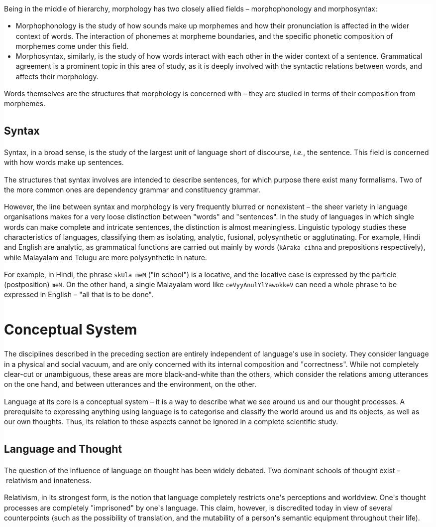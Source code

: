 Being in the middle of hierarchy, morphology has two closely allied fields – morphophonology and morphosyntax:

* Morphophonology is the study of how sounds make up morphemes and how their pronunciation is affected in the wider context of words. The interaction of phonemes at morpheme boundaries, and the specific phonetic composition of morphemes come under this field.
* Morphosyntax, similarly, is the study of how words interact with each other in the wider context of a sentence. Grammatical agreement is a prominent topic in this area of study, as it is deeply involved with the syntactic relations between words, and affects their morphology.

Words themselves are the structures that morphology is concerned with – they are studied in terms of their composition from morphemes.

## Syntax
Syntax, in a broad sense, is the study of the largest unit of language short of discourse, *i.e.*, the sentence. This field is concerned with how words make up sentences.  

The structures that syntax involves are intended to describe sentences, for which purpose there exist many formalisms. Two of the more common ones are dependency grammar and constituency grammar.  

However, the line between syntax and morphology is very frequently blurred or nonexistent – the sheer variety in language organisations makes for a very loose distinction between "words" and "sentences". In the study of languages in which single words can make complete and intricate sentences, the distinction is almost meaningless. Linguistic typology studies these characteristics of languages, classifying them as isolating, analytic, fusional, polysynthetic or agglutinating. For example, Hindi and English are analytic, as grammatical functions are carried out mainly by words (`kAraka cihna` and prepositions respectively), while Malayalam and Telugu are more polysynthetic in nature.  

For example, in Hindi, the phrase `skUla meM` ("in school") is a locative, and the locative case is expressed by the particle (postposition) `meM`. On the other hand, a single Malayalam word like `ceVyyAnulYlYawokkeV` can need a whole phrase to be expressed in English – "all that is to be done".

# Conceptual System
The disciplines described in the preceding section are entirely independent of language's use in society. They consider language in a physical and social vacuum, and are only concerned with its internal composition and "correctness". While not completely clear-cut or unambiguous, these areas are more black-and-white than the others, which consider the relations among utterances on the one hand, and between utterances and the environment, on the other.  

Language at its core is a conceptual system – it is a way to describe what we see around us and our thought processes. A prerequisite to expressing anything using language is to categorise and classify the world around us and its objects, as well as our own thoughts. Thus, its relation to these aspects cannot be ignored in a complete scientific study.

## Language and Thought
The question of the influence of language on thought has been widely debated. Two dominant schools of thought exist – relativism and innateness.  

Relativism, in its strongest form, is the notion that language completely restricts one's perceptions and worldview. One's thought processes are completely "imprisoned" by one's language. This claim, however, is discredited today in view of several counterpoints (such as the possibility of translation, and the mutability of a person's semantic equipment throughout their life).  
